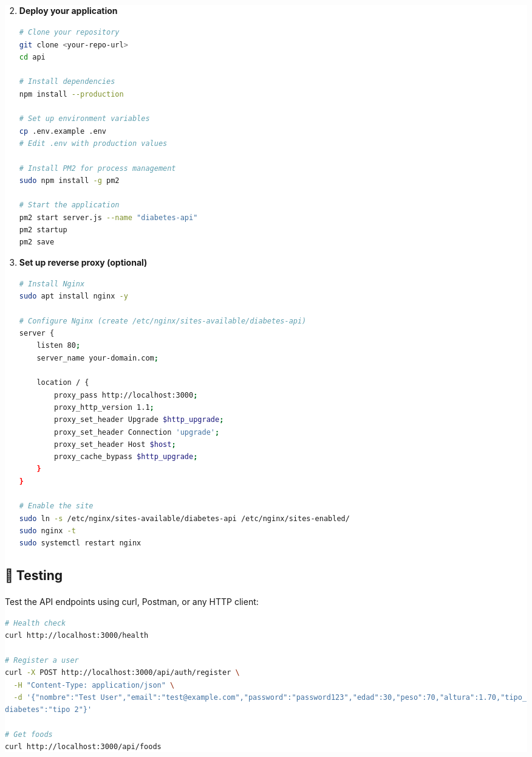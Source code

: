 2. **Deploy your application**
   ```bash
   # Clone your repository
   git clone <your-repo-url>
   cd api
   
   # Install dependencies
   npm install --production
   
   # Set up environment variables
   cp .env.example .env
   # Edit .env with production values
   
   # Install PM2 for process management
   sudo npm install -g pm2
   
   # Start the application
   pm2 start server.js --name "diabetes-api"
   pm2 startup
   pm2 save
   ```

3. **Set up reverse proxy (optional)**
   ```bash
   # Install Nginx
   sudo apt install nginx -y
   
   # Configure Nginx (create /etc/nginx/sites-available/diabetes-api)
   server {
       listen 80;
       server_name your-domain.com;
       
       location / {
           proxy_pass http://localhost:3000;
           proxy_http_version 1.1;
           proxy_set_header Upgrade $http_upgrade;
           proxy_set_header Connection 'upgrade';
           proxy_set_header Host $host;
           proxy_cache_bypass $http_upgrade;
       }
   }
   
   # Enable the site
   sudo ln -s /etc/nginx/sites-available/diabetes-api /etc/nginx/sites-enabled/
   sudo nginx -t
   sudo systemctl restart nginx
   ```

## 🧪 Testing

Test the API endpoints using curl, Postman, or any HTTP client:

```bash
# Health check
curl http://localhost:3000/health

# Register a user
curl -X POST http://localhost:3000/api/auth/register \
  -H "Content-Type: application/json" \
  -d '{"nombre":"Test User","email":"test@example.com","password":"password123","edad":30,"peso":70,"altura":1.70,"tipo_diabetes":"tipo 2"}'

# Get foods
curl http://localhost:3000/api/foods
```
